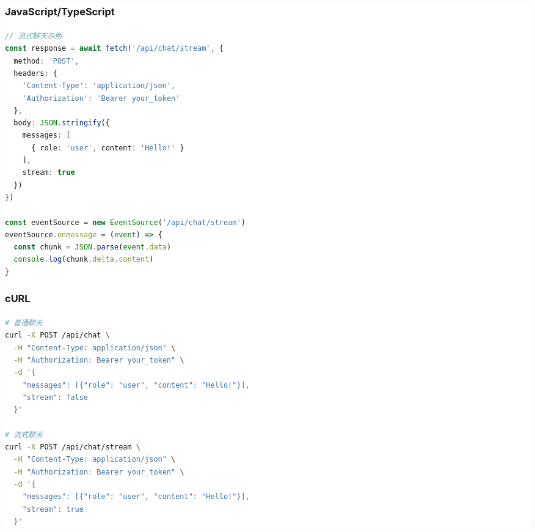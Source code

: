 ### JavaScript/TypeScript

```typescript
// 流式聊天示例
const response = await fetch('/api/chat/stream', {
  method: 'POST',
  headers: {
    'Content-Type': 'application/json',
    'Authorization': 'Bearer your_token'
  },
  body: JSON.stringify({
    messages: [
      { role: 'user', content: 'Hello!' }
    ],
    stream: true
  })
})

const eventSource = new EventSource('/api/chat/stream')
eventSource.onmessage = (event) => {
  const chunk = JSON.parse(event.data)
  console.log(chunk.delta.content)
}
```

### cURL

```bash
# 普通聊天
curl -X POST /api/chat \
  -H "Content-Type: application/json" \
  -H "Authorization: Bearer your_token" \
  -d '{
    "messages": [{"role": "user", "content": "Hello!"}],
    "stream": false
  }'

# 流式聊天
curl -X POST /api/chat/stream \
  -H "Content-Type: application/json" \
  -H "Authorization: Bearer your_token" \
  -d '{
    "messages": [{"role": "user", "content": "Hello!"}],
    "stream": true
  }'
```